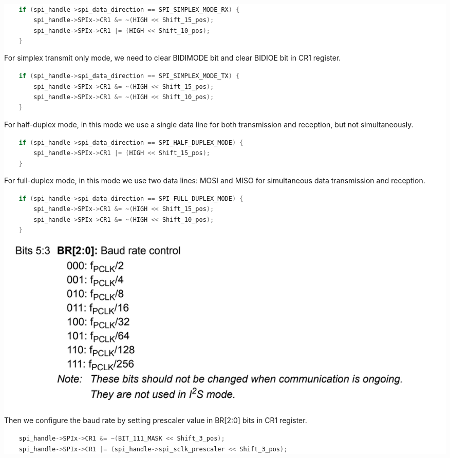 ```c
	if (spi_handle->spi_data_direction == SPI_SIMPLEX_MODE_RX) {
		spi_handle->SPIx->CR1 &= ~(HIGH << Shift_15_pos);
		spi_handle->SPIx->CR1 |= (HIGH << Shift_10_pos);
	}
```

For simplex transmit only mode, we need to clear BIDIMODE bit and clear BIDIOE bit in CR1 register.

```c
	if (spi_handle->spi_data_direction == SPI_SIMPLEX_MODE_TX) {
		spi_handle->SPIx->CR1 &= ~(HIGH << Shift_15_pos);
		spi_handle->SPIx->CR1 &= ~(HIGH << Shift_10_pos);
	}
```

For half-duplex mode, in this mode we use a single data line for both transmission and reception, but not simultaneously.

```c
	if (spi_handle->spi_data_direction == SPI_HALF_DUPLEX_MODE) {
		spi_handle->SPIx->CR1 |= (HIGH << Shift_15_pos);
	}
```

For full-duplex mode, in this mode we use two data lines: MOSI and MISO for simultaneous data transmission and reception.

```c
	if (spi_handle->spi_data_direction == SPI_FULL_DUPLEX_MODE) {
		spi_handle->SPIx->CR1 &= ~(HIGH << Shift_15_pos);
		spi_handle->SPIx->CR1 &= ~(HIGH << Shift_10_pos);
	}
```

<img src="img/SPI_Baudrate.png" alt="SPI Baud Rate Prescaler"/>

Then we configure the baud rate by setting prescaler value in BR[2:0] bits in CR1 register.

```c
	spi_handle->SPIx->CR1 &= ~(BIT_111_MASK << Shift_3_pos);
	spi_handle->SPIx->CR1 |= (spi_handle->spi_sclk_prescaler << Shift_3_pos);
```
